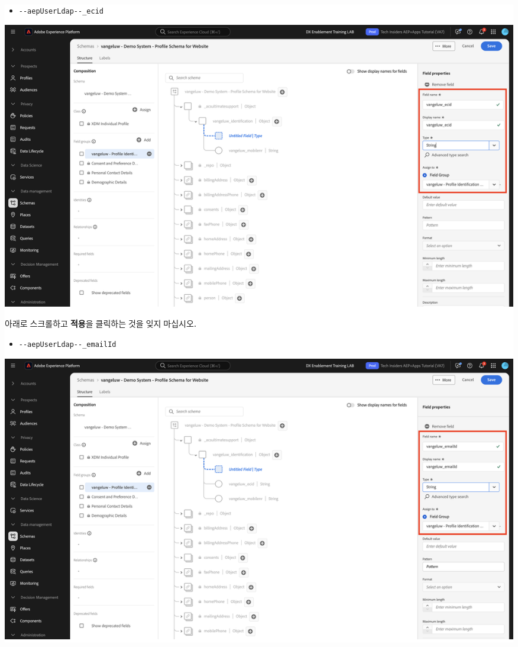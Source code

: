 - `--aepUserLdap--_ecid`

![데이터 수집](./images/ecidfield.png)

아래로 스크롤하고 **적용**&#x200B;을 클릭하는 것을 잊지 마십시오.

- `--aepUserLdap--_emailId`

![데이터 수집](./images/emailidfield.png)
